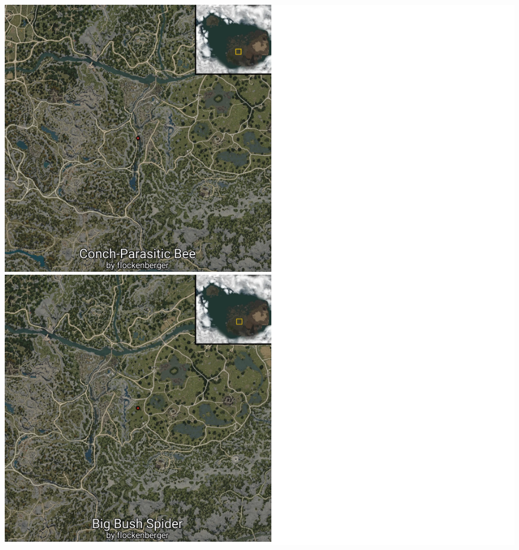 <img src="./Insects (Serendia)_Conch-Parasitic Bee_Preview.webp" width="450"/> <img src="./Insects (Serendia)_Big Bush Spider_Preview.webp" width="450"/>